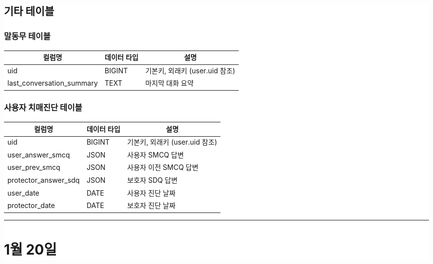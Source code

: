 ## 기타 테이블

### 말동무 테이블

| 컬럼명 | 데이터 타입 | 설명 |
|--------|-------------|------|
| uid | BIGINT | 기본키, 외래키 (user.uid 참조) |
| last_conversation_summary | TEXT | 마지막 대화 요약 |

### 사용자 치매진단 테이블

| 컬럼명 | 데이터 타입 | 설명 |
|--------|-------------|------|
| uid | BIGINT | 기본키, 외래키 (user.uid 참조) |
| user_answer_smcq | JSON | 사용자 SMCQ 답변 |
| user_prev_smcq | JSON | 사용자 이전 SMCQ 답변 |
| protector_answer_sdq | JSON | 보호자 SDQ 답변 |
| user_date | DATE | 사용자 진단 날짜 |
| protector_date | DATE | 보호자 진단 날짜 |

-----

# 1월 20일